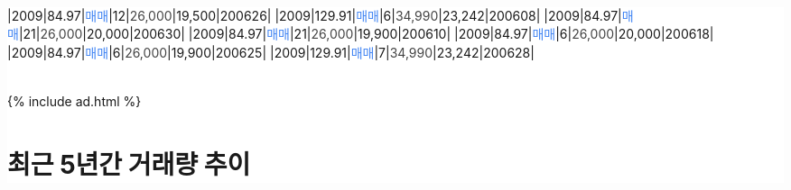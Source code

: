 |2009|84.97|<span style="color:#4285f3">매매</span>|12|<span style="color:#444444">26,000</span>|19,500|200626|
|2009|129.91|<span style="color:#4285f3">매매</span>|6|<span style="color:#444444">34,990</span>|23,242|200608|
|2009|84.97|<span style="color:#4285f3">매매</span>|21|<span style="color:#444444">26,000</span>|20,000|200630|
|2009|84.97|<span style="color:#4285f3">매매</span>|21|<span style="color:#444444">26,000</span>|19,900|200610|
|2009|84.97|<span style="color:#4285f3">매매</span>|6|<span style="color:#444444">26,000</span>|20,000|200618|
|2009|84.97|<span style="color:#4285f3">매매</span>|6|<span style="color:#444444">26,000</span>|19,900|200625|
|2009|129.91|<span style="color:#4285f3">매매</span>|7|<span style="color:#444444">34,990</span>|23,242|200628|


<br>
{% include ad.html %}
<br>

# 최근 5년간 거래량 추이


<div style="width:100%;">
    <canvas id="deal_progress" height="200"></canvas>
</div>

<script>
new Chart(document.getElementById("deal_progress"), {
    type: 'line',
    data: {
        labels: ['201508','201509','201510','201511','201512','201601','201602','201603','201604','201605','201606','201607','201608','201609','201610','201611','201612','201701','201702','201703','201704','201705','201706','201707','201708','201709','201710','201711','201712','201801','201802','201803','201804','201805','201806','201807','201808','201809','201810','201811','201812','201901','201902','201903','201904','201905','201906','201907','201908','201909','201910','201911','201912','202001','202002','202003','202004','202005','202006','202007','202008'],
        datasets: [{
            label: '매매',
            pointRadius: 1,
            data: [19, 19, 39, 31, 25, 24, 14, 13, 20, 18, 29, 26, 15, 10, 14, 11, 22, 14, 10, 13, 14, 11, 10, 12, 9, 5, 11, 11, 9, 21, 12, 10, 11, 8, 7, 9, 14, 10, 12, 6, 11, 21, 21, 30, 9, 7, 13, 17, 16, 11, 19, 23, 33, 28, 25, 11, 9, 13, 33, 36, 8],
            borderColor: "rgba(255, 201, 14, 1)",
            backgroundColor: "rgba(255, 201, 14, 0.5)",
            fill: false,
            lineTension: 0
        },{
            label: '전월세',
            pointRadius: 1,
            data: [15, 3, 6, 9, 20, 18, 16, 11, 9, 12, 9, 12, 13, 7, 6, 10, 10, 16, 18, 9, 8, 5, 8, 6, 11, 6, 4, 14, 15, 19, 20, 10, 3, 8, 9, 2, 5, 4, 7, 15, 40, 18, 20, 18, 21, 23, 19, 7, 8, 11, 11, 12, 18, 9, 9, 13, 6, 6, 2, 6, 0],
            borderColor: "rgba(0, 141, 185, 1)",
            backgroundColor: "rgba(0, 141, 185, 0.5)",
            fill: false,
            lineTension: 0
        }
        ]
    },
    options: {
        responsive: true,
        title: {
            display: false
        },
        tooltips: {
            mode: 'index',